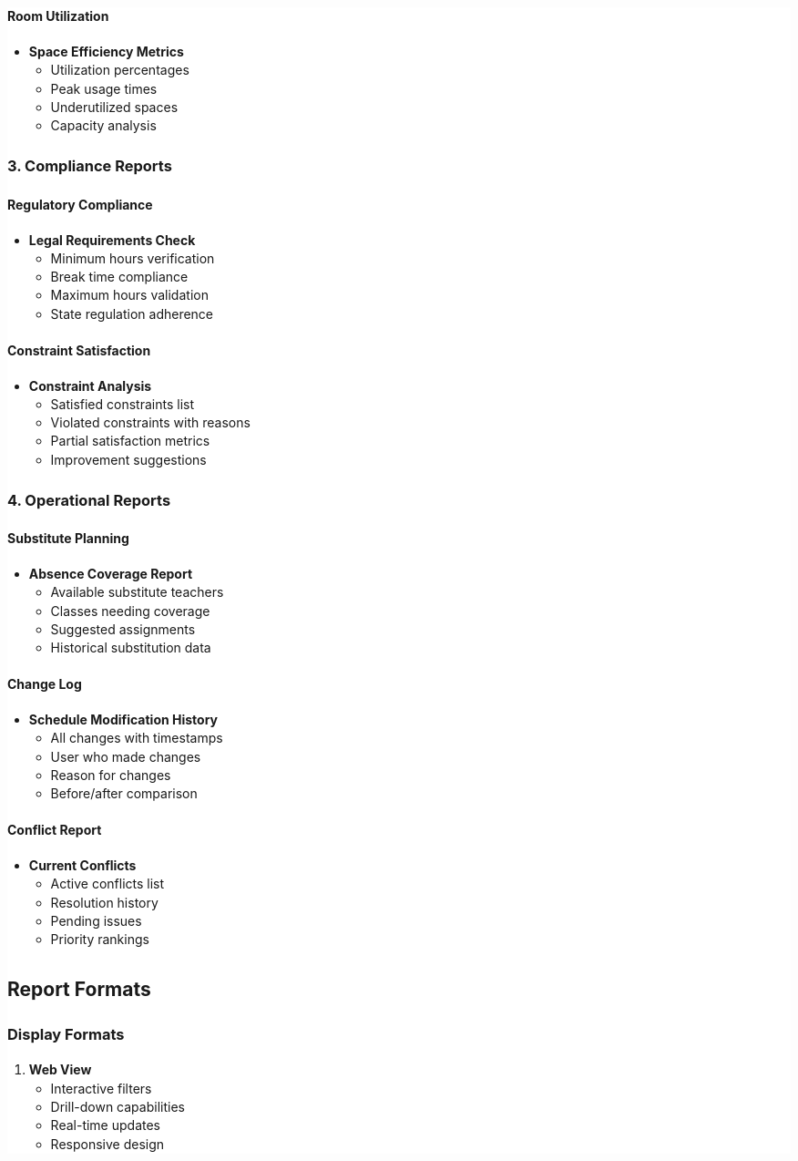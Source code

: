 #### Room Utilization
- **Space Efficiency Metrics**
  - Utilization percentages
  - Peak usage times
  - Underutilized spaces
  - Capacity analysis

### 3. Compliance Reports

#### Regulatory Compliance
- **Legal Requirements Check**
  - Minimum hours verification
  - Break time compliance
  - Maximum hours validation
  - State regulation adherence

#### Constraint Satisfaction
- **Constraint Analysis**
  - Satisfied constraints list
  - Violated constraints with reasons
  - Partial satisfaction metrics
  - Improvement suggestions

### 4. Operational Reports

#### Substitute Planning
- **Absence Coverage Report**
  - Available substitute teachers
  - Classes needing coverage
  - Suggested assignments
  - Historical substitution data

#### Change Log
- **Schedule Modification History**
  - All changes with timestamps
  - User who made changes
  - Reason for changes
  - Before/after comparison

#### Conflict Report
- **Current Conflicts**
  - Active conflicts list
  - Resolution history
  - Pending issues
  - Priority rankings

## Report Formats

### Display Formats
1. **Web View**
   - Interactive filters
   - Drill-down capabilities
   - Real-time updates
   - Responsive design
